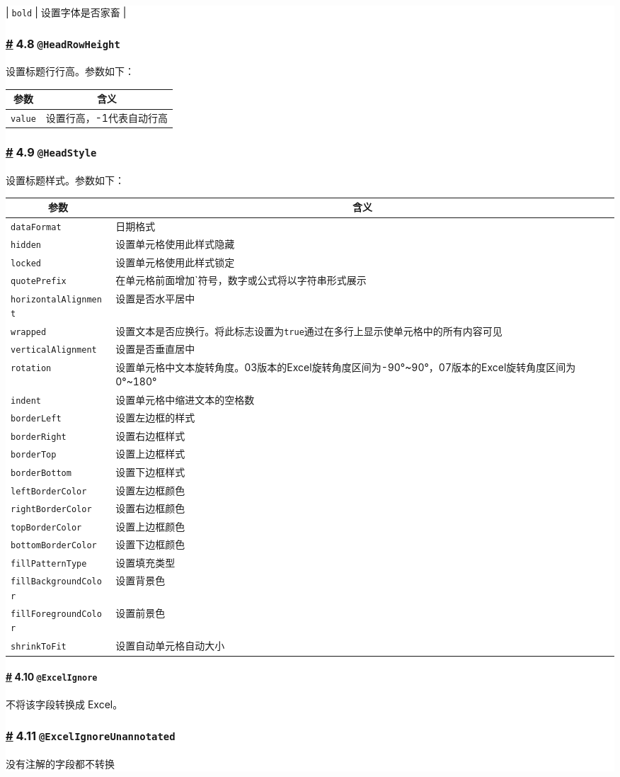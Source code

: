 | `bold` | 设置字体是否家畜 |

 ### [#](#_4-8-headrowheight) 4.8 `@HeadRowHeight`

 设置标题行行高。参数如下：



| 参数 | 含义 |
| --- | --- |
| `value` | 设置行高，-1代表自动行高 |

 ### [#](#_4-9-headstyle) 4.9 `@HeadStyle`

 设置标题样式。参数如下：



| 参数 | 含义 |
| --- | --- |
| `dataFormat` | 日期格式 |
| `hidden` | 设置单元格使用此样式隐藏 |
| `locked` | 设置单元格使用此样式锁定 |
| `quotePrefix` | 在单元格前面增加`符号，数字或公式将以字符串形式展示 |
| `horizontalAlignment` | 设置是否水平居中 |
| `wrapped` | 设置文本是否应换行。将此标志设置为`true`通过在多行上显示使单元格中的所有内容可见 |
| `verticalAlignment` | 设置是否垂直居中 |
| `rotation` | 设置单元格中文本旋转角度。03版本的Excel旋转角度区间为-90°~90°，07版本的Excel旋转角度区间为0°~180° |
| `indent` | 设置单元格中缩进文本的空格数 |
| `borderLeft` | 设置左边框的样式 |
| `borderRight` | 设置右边框样式 |
| `borderTop` | 设置上边框样式 |
| `borderBottom` | 设置下边框样式 |
| `leftBorderColor` | 设置左边框颜色 |
| `rightBorderColor` | 设置右边框颜色 |
| `topBorderColor` | 设置上边框颜色 |
| `bottomBorderColor` | 设置下边框颜色 |
| `fillPatternType` | 设置填充类型 |
| `fillBackgroundColor` | 设置背景色 |
| `fillForegroundColor` | 设置前景色 |
| `shrinkToFit` | 设置自动单元格自动大小 |

 #### [#](#_4-10-excelignore) 4.10 `@ExcelIgnore`

 不将该字段转换成 Excel。

 ### [#](#_4-11-excelignoreunannotated) 4.11 `@ExcelIgnoreUnannotated`

 没有注解的字段都不转换
